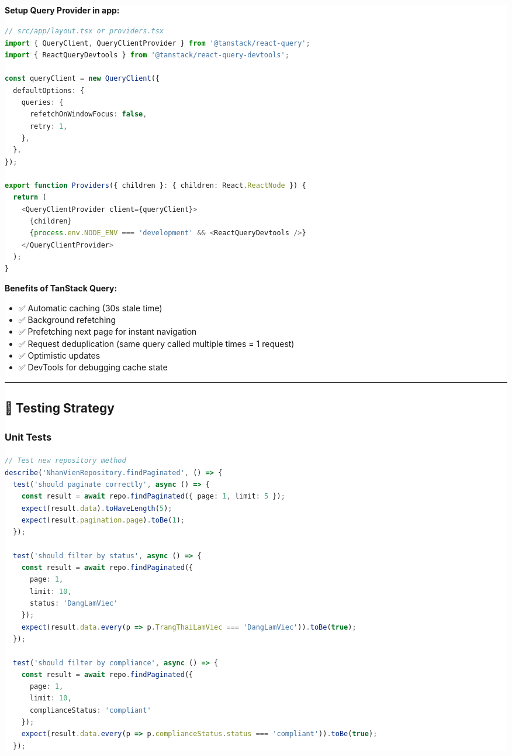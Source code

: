 **Setup Query Provider in app:**
```typescript
// src/app/layout.tsx or providers.tsx
import { QueryClient, QueryClientProvider } from '@tanstack/react-query';
import { ReactQueryDevtools } from '@tanstack/react-query-devtools';

const queryClient = new QueryClient({
  defaultOptions: {
    queries: {
      refetchOnWindowFocus: false,
      retry: 1,
    },
  },
});

export function Providers({ children }: { children: React.ReactNode }) {
  return (
    <QueryClientProvider client={queryClient}>
      {children}
      {process.env.NODE_ENV === 'development' && <ReactQueryDevtools />}
    </QueryClientProvider>
  );
}
```

**Benefits of TanStack Query:**
- ✅ Automatic caching (30s stale time)
- ✅ Background refetching
- ✅ Prefetching next page for instant navigation
- ✅ Request deduplication (same query called multiple times = 1 request)
- ✅ Optimistic updates
- ✅ DevTools for debugging cache state

---

## 🧪 Testing Strategy

### Unit Tests
```typescript
// Test new repository method
describe('NhanVienRepository.findPaginated', () => {
  test('should paginate correctly', async () => {
    const result = await repo.findPaginated({ page: 1, limit: 5 });
    expect(result.data).toHaveLength(5);
    expect(result.pagination.page).toBe(1);
  });

  test('should filter by status', async () => {
    const result = await repo.findPaginated({ 
      page: 1, 
      limit: 10, 
      status: 'DangLamViec' 
    });
    expect(result.data.every(p => p.TrangThaiLamViec === 'DangLamViec')).toBe(true);
  });

  test('should filter by compliance', async () => {
    const result = await repo.findPaginated({ 
      page: 1, 
      limit: 10, 
      complianceStatus: 'compliant' 
    });
    expect(result.data.every(p => p.complianceStatus.status === 'compliant')).toBe(true);
  });
```